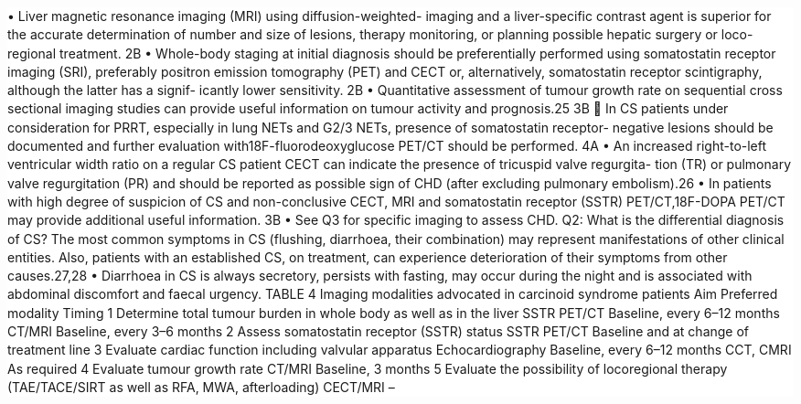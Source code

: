 • Liver magnetic resonance imaging (MRI) using diffusion-weighted-
imaging and a liver-specific contrast agent is superior for the accurate
determination of number and size of lesions, therapy monitoring, or
planning possible hepatic surgery or loco-regional treatment. 2B
• Whole-body staging at initial diagnosis should be preferentially
performed using somatostatin receptor imaging (SRI), preferably
positron emission tomography (PET) and CECT or, alternatively,
somatostatin receptor scintigraphy, although the latter has a signif-
icantly lower sensitivity. 2B
• Quantitative assessment of tumour growth rate on sequential
cross sectional imaging studies can provide useful information on
tumour activity and prognosis.25 3B
 In CS patients under consideration for PRRT, especially in lung
NETs and G2/3 NETs, presence of somatostatin receptor-
negative lesions should be documented and further evaluation
with18F-fluorodeoxyglucose PET/CT should be performed. 4A
• An increased right-to-left ventricular width ratio on a regular CS
patient CECT can indicate the presence of tricuspid valve regurgita-
tion (TR) or pulmonary valve regurgitation (PR) and should be reported
as possible sign of CHD (after excluding pulmonary embolism).26
• In patients with high degree of suspicion of CS and non-conclusive
CECT, MRI and somatostatin receptor (SSTR) PET/CT,18F-DOPA
PET/CT may provide additional useful information. 3B
• See Q3 for specific imaging to assess CHD.
Q2: What is the differential diagnosis of CS?
The most common symptoms in CS (flushing, diarrhoea, their
combination) may represent manifestations of other clinical entities.
Also, patients with an established CS, on treatment, can experience
deterioration of their symptoms from other causes.27,28
• Diarrhoea in CS is always secretory, persists with fasting, may
occur during the night and is associated with abdominal discomfort
and faecal urgency.
TABLE 4
Imaging modalities advocated in carcinoid syndrome patients
Aim
Preferred modality
Timing
1
Determine total tumour burden in whole body as well
as in the liver
SSTR PET/CT
Baseline, every 6–12 months
CT/MRI
Baseline, every 3–6 months
2
Assess somatostatin receptor (SSTR) status
SSTR PET/CT
Baseline and at change of treatment line
3
Evaluate cardiac function including valvular apparatus
Echocardiography
Baseline, every 6–12 months
CCT, CMRI
As required
4
Evaluate tumour growth rate
CT/MRI
Baseline, 3 months
5
Evaluate the possibility of locoregional therapy
(TAE/TACE/SIRT as well as RFA, MWA,
afterloading)
CECT/MRI
–